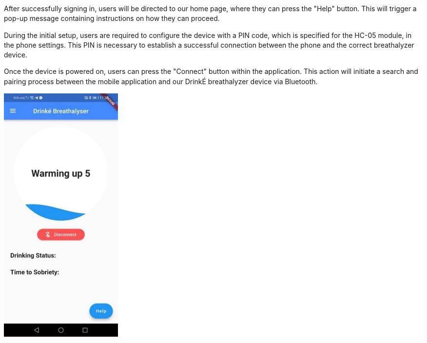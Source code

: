 After successfully signing in, users will be directed to our home page, where they can press the "Help" button. This will trigger a pop-up message containing instructions on how they can proceed.

During the initial setup, users are required to configure the device with a PIN code, which is specified for the HC-05 module, in the phone settings. This PIN is necessary to establish a successful connection between the phone and the correct breathalyzer device.

Once the device is powered on, users can press the "Connect" button within the application. This action will initiate a search and pairing process between the mobile application and our DrinkÉ breathalyzer device via Bluetooth.

<p>
  <img src="./flutter_breathalyzer_finaldemo/Screenshots/10.jpg" alt="Screen 10" height="500">
